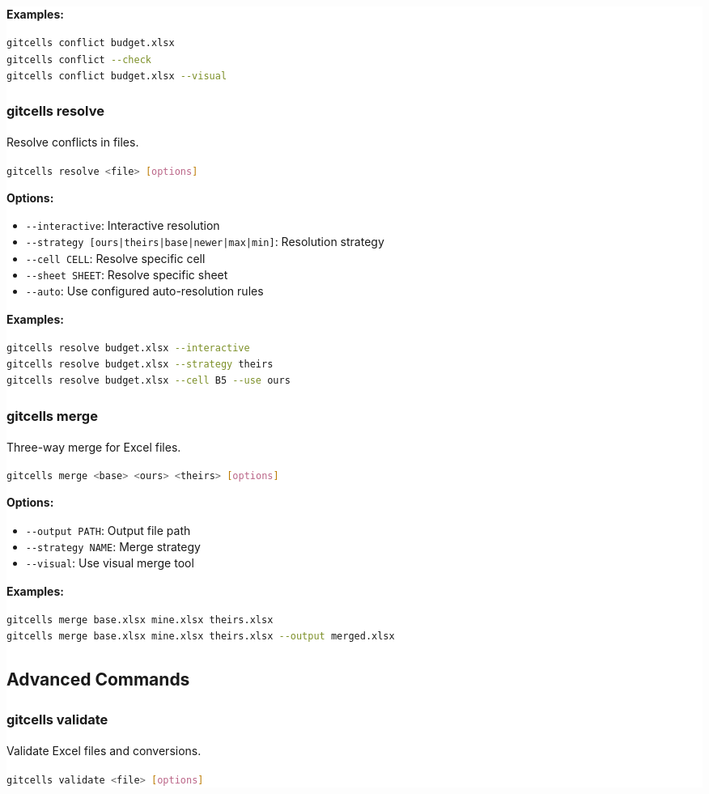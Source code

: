 **Examples:**
```bash
gitcells conflict budget.xlsx
gitcells conflict --check
gitcells conflict budget.xlsx --visual
```

### gitcells resolve

Resolve conflicts in files.

```bash
gitcells resolve <file> [options]
```

**Options:**
- `--interactive`: Interactive resolution
- `--strategy [ours|theirs|base|newer|max|min]`: Resolution strategy
- `--cell CELL`: Resolve specific cell
- `--sheet SHEET`: Resolve specific sheet
- `--auto`: Use configured auto-resolution rules

**Examples:**
```bash
gitcells resolve budget.xlsx --interactive
gitcells resolve budget.xlsx --strategy theirs
gitcells resolve budget.xlsx --cell B5 --use ours
```

### gitcells merge

Three-way merge for Excel files.

```bash
gitcells merge <base> <ours> <theirs> [options]
```

**Options:**
- `--output PATH`: Output file path
- `--strategy NAME`: Merge strategy
- `--visual`: Use visual merge tool

**Examples:**
```bash
gitcells merge base.xlsx mine.xlsx theirs.xlsx
gitcells merge base.xlsx mine.xlsx theirs.xlsx --output merged.xlsx
```

## Advanced Commands

### gitcells validate

Validate Excel files and conversions.

```bash
gitcells validate <file> [options]
```
